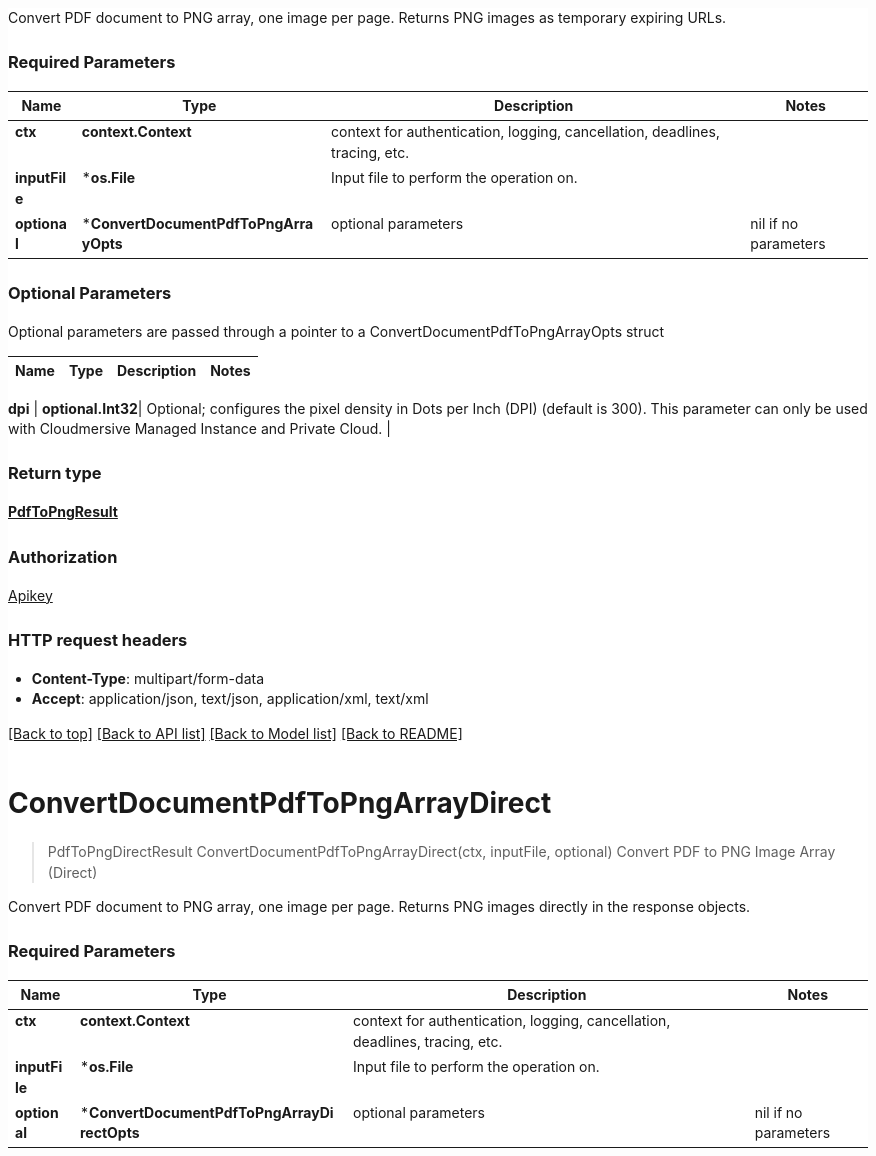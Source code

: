 Convert PDF document to PNG array, one image per page.  Returns PNG images as temporary expiring URLs.

### Required Parameters

Name | Type | Description  | Notes
------------- | ------------- | ------------- | -------------
 **ctx** | **context.Context** | context for authentication, logging, cancellation, deadlines, tracing, etc.
  **inputFile** | ***os.File**| Input file to perform the operation on. | 
 **optional** | ***ConvertDocumentPdfToPngArrayOpts** | optional parameters | nil if no parameters

### Optional Parameters
Optional parameters are passed through a pointer to a ConvertDocumentPdfToPngArrayOpts struct

Name | Type | Description  | Notes
------------- | ------------- | ------------- | -------------

 **dpi** | **optional.Int32**| Optional; configures the pixel density in Dots per Inch (DPI) (default is 300).  This parameter can only be used with Cloudmersive Managed Instance and Private Cloud. | 

### Return type

[**PdfToPngResult**](PdfToPngResult.md)

### Authorization

[Apikey](../README.md#Apikey)

### HTTP request headers

 - **Content-Type**: multipart/form-data
 - **Accept**: application/json, text/json, application/xml, text/xml

[[Back to top]](#) [[Back to API list]](../README.md#documentation-for-api-endpoints) [[Back to Model list]](../README.md#documentation-for-models) [[Back to README]](../README.md)

# **ConvertDocumentPdfToPngArrayDirect**
> PdfToPngDirectResult ConvertDocumentPdfToPngArrayDirect(ctx, inputFile, optional)
Convert PDF to PNG Image Array (Direct)

Convert PDF document to PNG array, one image per page.  Returns PNG images directly in the response objects.

### Required Parameters

Name | Type | Description  | Notes
------------- | ------------- | ------------- | -------------
 **ctx** | **context.Context** | context for authentication, logging, cancellation, deadlines, tracing, etc.
  **inputFile** | ***os.File**| Input file to perform the operation on. | 
 **optional** | ***ConvertDocumentPdfToPngArrayDirectOpts** | optional parameters | nil if no parameters
